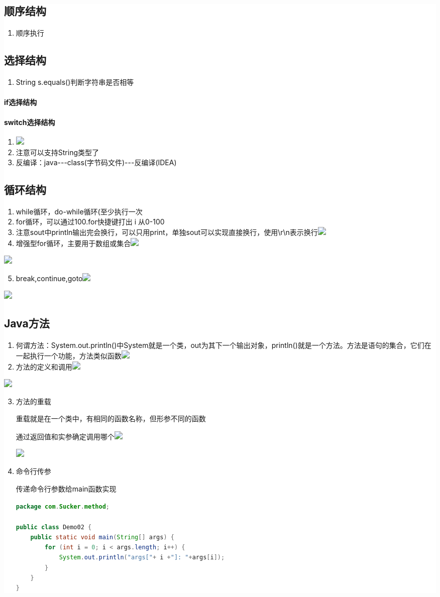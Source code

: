 ## 顺序结构

1. 顺序执行

## 选择结构

1. String s.equals()判断字符串是否相等

#### if选择结构

#### switch选择结构

1. ![](https://gitee.com/sucker-s/cloudimages/raw/master/img/20210509141350.png)
2. 注意可以支持String类型了
3. 反编译：java---class(字节码文件)---反编译(IDEA)

## 循环结构

1. while循环，do-while循环(至少执行一次
2. for循环，可以通过100.for快捷键打出 i 从0-100
3. 注意sout中println输出完会换行，可以只用print，单独sout可以实现直接换行，使用\r\n表示换行![](https://gitee.com/sucker-s/cloudimages/raw/master/img/20210509145420.png)
4. 增强型for循环，主要用于数组或集合![](https://gitee.com/sucker-s/cloudimages/raw/master/img/20210527152042.png)

![](https://gitee.com/sucker-s/cloudimages/raw/master/img/20210527152505.png)

5. break,continue,goto![](https://gitee.com/sucker-s/cloudimages/raw/master/img/20210527152848.png)

![](https://gitee.com/sucker-s/cloudimages/raw/master/img/20210527161801.png)

## Java方法

1. 何谓方法：System.out.println()中System就是一个类，out为其下一个输出对象，println()就是一个方法。方法是语句的集合，它们在一起执行一个功能，方法类似函数![](https://gitee.com/sucker-s/cloudimages/raw/master/img/20210527162942.png)
2. 方法的定义和调用![](https://gitee.com/sucker-s/cloudimages/raw/master/img/20210527164005.png)

![](https://gitee.com/sucker-s/cloudimages/raw/master/img/20210527164204.png)

3. 方法的重载

   重载就是在一个类中，有相同的函数名称，但形参不同的函数

   通过返回值和实参确定调用哪个![](https://gitee.com/sucker-s/cloudimages/raw/master/img/20210527164944.png)

   ![](https://gitee.com/sucker-s/cloudimages/raw/master/img/20210527165104.png)

4. 命令行传参

   传递命令行参数给main函数实现

   ```java
   package com.Sucker.method;
   
   public class Demo02 {
       public static void main(String[] args) {
           for (int i = 0; i < args.length; i++) {
               System.out.println("args["+ i +"]: "+args[i]);
           }
       }
   }
   ```

